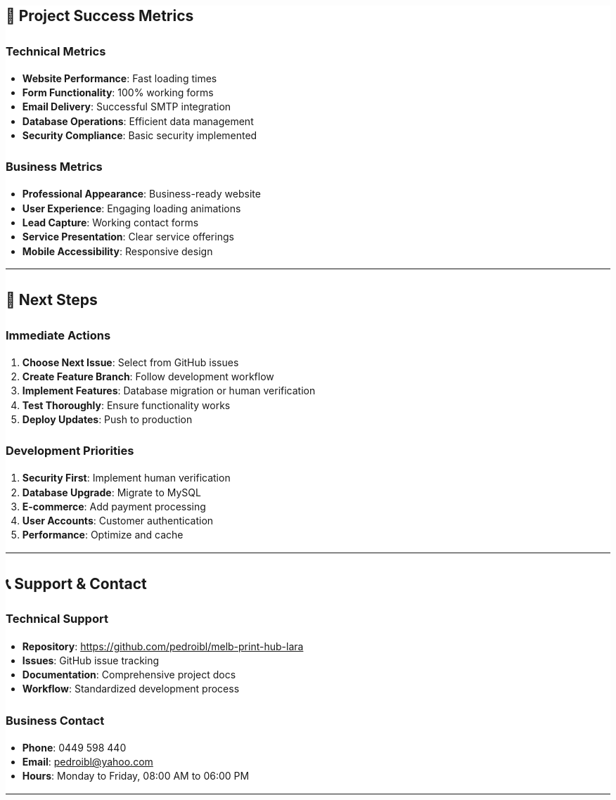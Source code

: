
## 🎉 **Project Success Metrics**

### **Technical Metrics**
- **Website Performance**: Fast loading times
- **Form Functionality**: 100% working forms
- **Email Delivery**: Successful SMTP integration
- **Database Operations**: Efficient data management
- **Security Compliance**: Basic security implemented

### **Business Metrics**
- **Professional Appearance**: Business-ready website
- **User Experience**: Engaging loading animations
- **Lead Capture**: Working contact forms
- **Service Presentation**: Clear service offerings
- **Mobile Accessibility**: Responsive design

---

## 🚀 **Next Steps**

### **Immediate Actions**
1. **Choose Next Issue**: Select from GitHub issues
2. **Create Feature Branch**: Follow development workflow
3. **Implement Features**: Database migration or human verification
4. **Test Thoroughly**: Ensure functionality works
5. **Deploy Updates**: Push to production

### **Development Priorities**
1. **Security First**: Implement human verification
2. **Database Upgrade**: Migrate to MySQL
3. **E-commerce**: Add payment processing
4. **User Accounts**: Customer authentication
5. **Performance**: Optimize and cache

---

## 📞 **Support & Contact**

### **Technical Support**
- **Repository**: https://github.com/pedroibl/melb-print-hub-lara
- **Issues**: GitHub issue tracking
- **Documentation**: Comprehensive project docs
- **Workflow**: Standardized development process

### **Business Contact**
- **Phone**: 0449 598 440
- **Email**: pedroibl@yahoo.com
- **Hours**: Monday to Friday, 08:00 AM to 06:00 PM

---